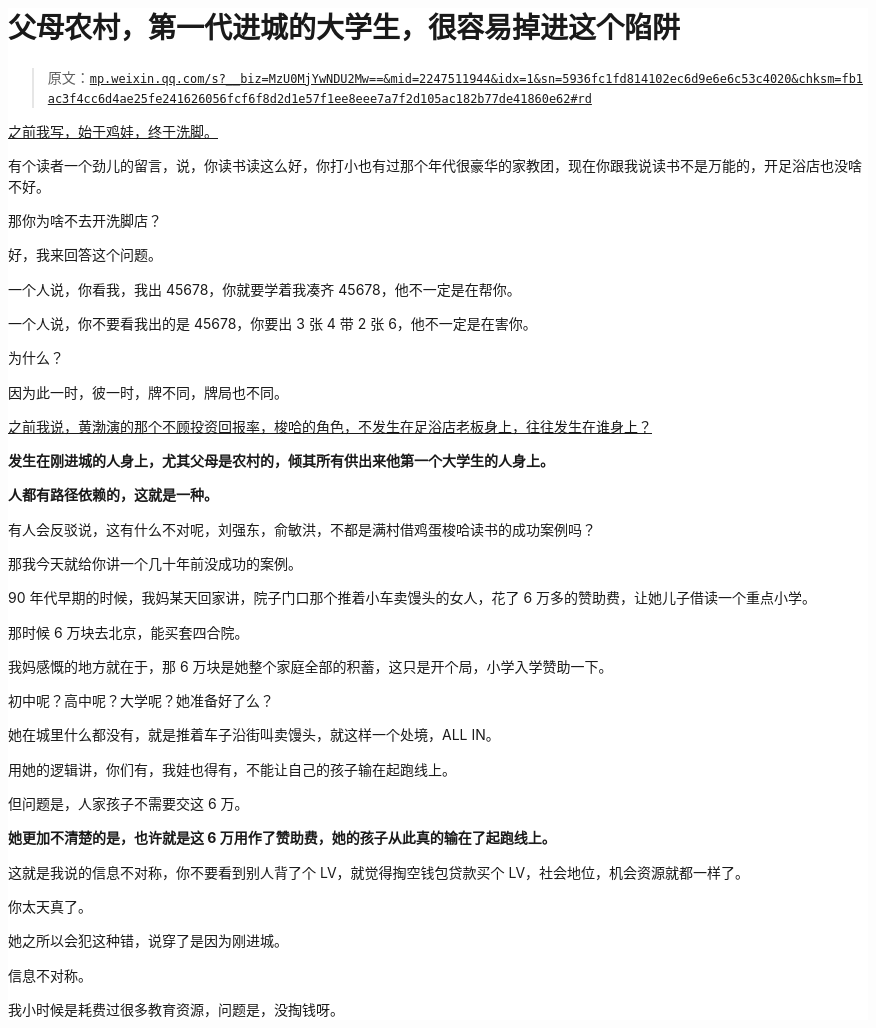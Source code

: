 # 父母农村，第一代进城的大学生，很容易掉进这个陷阱

> 原文：[`mp.weixin.qq.com/s?__biz=MzU0MjYwNDU2Mw==&mid=2247511944&idx=1&sn=5936fc1fd814102ec6d9e6e6c53c4020&chksm=fb1ac3f4cc6d4ae25fe241626056fcf6f8d2d1e57f1ee8eee7a7f2d105ac182b77de41860e62#rd`](http://mp.weixin.qq.com/s?__biz=MzU0MjYwNDU2Mw==&mid=2247511944&idx=1&sn=5936fc1fd814102ec6d9e6e6c53c4020&chksm=fb1ac3f4cc6d4ae25fe241626056fcf6f8d2d1e57f1ee8eee7a7f2d105ac182b77de41860e62#rd)

[之前我写，始于鸡娃，终于洗脚。](http://mp.weixin.qq.com/s?__biz=MzU0MjYwNDU2Mw==&mid=2247511936&idx=1&sn=e19dccaf6a7668efe84537e16b8304fb&chksm=fb1ac3fccc6d4aea053b656b441a315cf3934ade82d45a0b9e57e84b3b46dffcfc3886c3a379&scene=21#wechat_redirect) 

有个读者一个劲儿的留言，说，你读书读这么好，你打小也有过那个年代很豪华的家教团，现在你跟我说读书不是万能的，开足浴店也没啥不好。

那你为啥不去开洗脚店？

好，我来回答这个问题。

一个人说，你看我，我出 45678，你就要学着我凑齐 45678，他不一定是在帮你。

一个人说，你不要看我出的是 45678，你要出 3 张 4 带 2 张 6，他不一定是在害你。

为什么？

因为此一时，彼一时，牌不同，牌局也不同。

[之前我说，黄渤演的那个不顾投资回报率，梭哈的角色，不发生在足浴店老板身上，往往发生在谁身上？](http://mp.weixin.qq.com/s?__biz=MzU0MjYwNDU2Mw==&mid=2247511936&idx=1&sn=e19dccaf6a7668efe84537e16b8304fb&chksm=fb1ac3fccc6d4aea053b656b441a315cf3934ade82d45a0b9e57e84b3b46dffcfc3886c3a379&scene=21#wechat_redirect)

**发生在刚进城的人身上，尤其父母是农村的，倾其所有供出来他第一个大学生的人身上。**

**人都有路径依赖的，这就是一种。** 

有人会反驳说，这有什么不对呢，刘强东，俞敏洪，不都是满村借鸡蛋梭哈读书的成功案例吗？

那我今天就给你讲一个几十年前没成功的案例。

90 年代早期的时候，我妈某天回家讲，院子门口那个推着小车卖馒头的女人，花了 6 万多的赞助费，让她儿子借读一个重点小学。

那时候 6 万块去北京，能买套四合院。

我妈感慨的地方就在于，那 6 万块是她整个家庭全部的积蓄，这只是开个局，小学入学赞助一下。

初中呢？高中呢？大学呢？她准备好了么？

她在城里什么都没有，就是推着车子沿街叫卖馒头，就这样一个处境，ALL IN。

用她的逻辑讲，你们有，我娃也得有，不能让自己的孩子输在起跑线上。

但问题是，人家孩子不需要交这 6 万。

**她更加不清楚的是，也许就是这 6 万用作了赞助费，她的孩子从此真的输在了起跑线上。** 

这就是我说的信息不对称，你不要看到别人背了个 LV，就觉得掏空钱包贷款买个 LV，社会地位，机会资源就都一样了。

你太天真了。

她之所以会犯这种错，说穿了是因为刚进城。 

信息不对称。

我小时候是耗费过很多教育资源，问题是，没掏钱呀。
